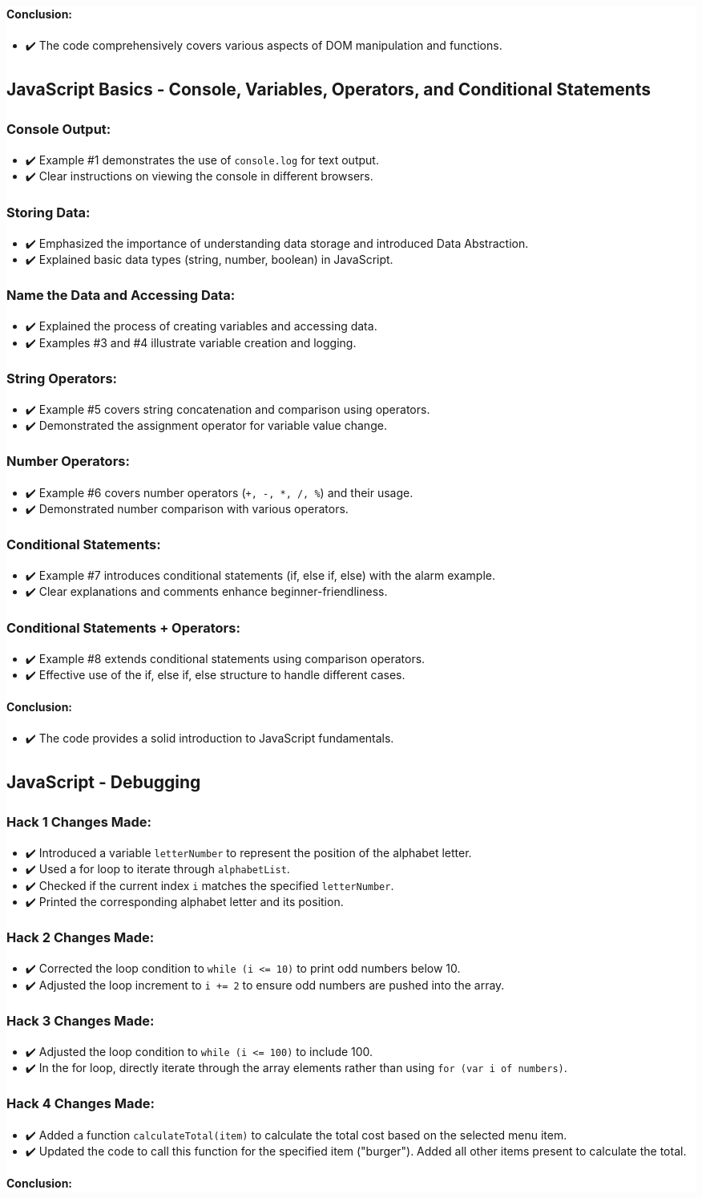 #### Conclusion:
- ✔️ The code comprehensively covers various aspects of DOM manipulation and functions.

## JavaScript Basics - Console, Variables, Operators, and Conditional Statements

### Console Output:
- ✔️ Example #1 demonstrates the use of `console.log` for text output.
- ✔️ Clear instructions on viewing the console in different browsers.

### Storing Data:
- ✔️ Emphasized the importance of understanding data storage and introduced Data Abstraction.
- ✔️ Explained basic data types (string, number, boolean) in JavaScript.

### Name the Data and Accessing Data:
- ✔️ Explained the process of creating variables and accessing data.
- ✔️ Examples #3 and #4 illustrate variable creation and logging.

### String Operators:
- ✔️ Example #5 covers string concatenation and comparison using operators.
- ✔️ Demonstrated the assignment operator for variable value change.

### Number Operators:
- ✔️ Example #6 covers number operators (`+, -, *, /, %`) and their usage.
- ✔️ Demonstrated number comparison with various operators.

### Conditional Statements:
- ✔️ Example #7 introduces conditional statements (if, else if, else) with the alarm example.
- ✔️ Clear explanations and comments enhance beginner-friendliness.

### Conditional Statements + Operators:
- ✔️ Example #8 extends conditional statements using comparison operators.
- ✔️ Effective use of the if, else if, else structure to handle different cases.

#### Conclusion:
- ✔️ The code provides a solid introduction to JavaScript fundamentals.

## JavaScript - Debugging

### Hack 1 Changes Made:
- ✔️ Introduced a variable `letterNumber` to represent the position of the alphabet letter.
- ✔️ Used a for loop to iterate through `alphabetList`.
- ✔️ Checked if the current index `i` matches the specified `letterNumber`.
- ✔️ Printed the corresponding alphabet letter and its position.
### Hack 2 Changes Made:
- ✔️ Corrected the loop condition to `while (i <= 10)` to print odd numbers below 10.
- ✔️ Adjusted the loop increment to `i += 2` to ensure odd numbers are pushed into the array.
### Hack 3 Changes Made:
- ✔️ Adjusted the loop condition to `while (i <= 100)` to include 100.
- ✔️ In the for loop, directly iterate through the array elements rather than using `for (var i of numbers)`.
### Hack 4 Changes Made:
- ✔️ Added a function `calculateTotal(item)` to calculate the total cost based on the selected menu item.
- ✔️ Updated the code to call this function for the specified item ("burger"). Added all other items present to calculate the total.
#### Conclusion: